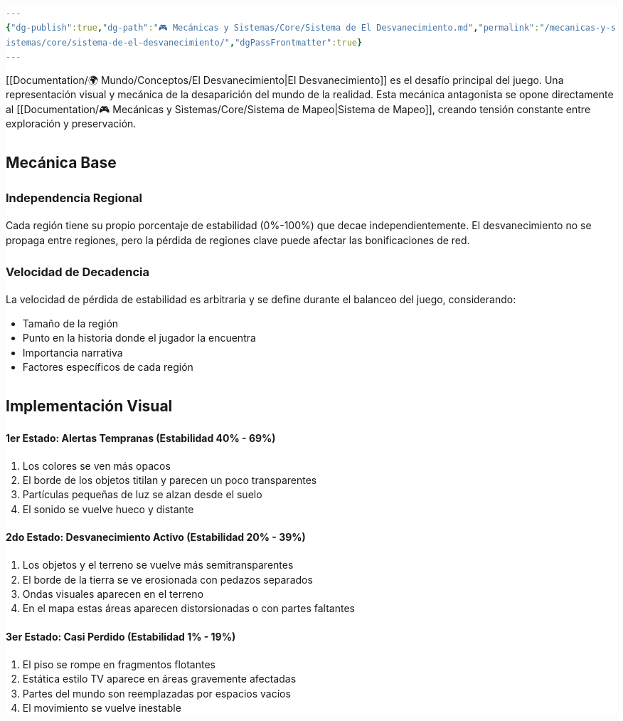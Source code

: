 ```yaml
---
{"dg-publish":true,"dg-path":"🎮 Mecánicas y Sistemas/Core/Sistema de El Desvanecimiento.md","permalink":"/mecanicas-y-sistemas/core/sistema-de-el-desvanecimiento/","dgPassFrontmatter":true}
---
```



[[Documentation/🌍 Mundo/Conceptos/El Desvanecimiento\|El Desvanecimiento]] es el desafío principal del juego. Una representación visual y mecánica de la desaparición del mundo de la realidad. Esta mecánica antagonista se opone directamente al [[Documentation/🎮 Mecánicas y Sistemas/Core/Sistema de Mapeo\|Sistema de Mapeo]], creando tensión constante entre exploración y preservación.

## Mecánica Base

### Independencia Regional
Cada región tiene su propio porcentaje de estabilidad (0%-100%) que decae independientemente. El desvanecimiento no se propaga entre regiones, pero la pérdida de regiones clave puede afectar las bonificaciones de red.

### Velocidad de Decadencia
La velocidad de pérdida de estabilidad es arbitraria y se define durante el balanceo del juego, considerando:
- Tamaño de la región
- Punto en la historia donde el jugador la encuentra
- Importancia narrativa
- Factores específicos de cada región

## Implementación Visual

#### 1er Estado: Alertas Tempranas (Estabilidad 40% - 69%)

1. Los colores se ven más opacos
2. El borde de los objetos titilan y parecen un poco transparentes
3. Partículas pequeñas de luz se alzan desde el suelo
4. El sonido se vuelve hueco y distante

#### 2do Estado: Desvanecimiento Activo (Estabilidad 20% - 39%)

1. Los objetos y el terreno se vuelve más semitransparentes
2. El borde de la tierra se ve erosionada con pedazos separados
3. Ondas visuales aparecen en el terreno
4. En el mapa estas áreas aparecen distorsionadas o con partes faltantes

#### 3er Estado: Casi Perdido (Estabilidad 1% - 19%)

1. El piso se rompe en fragmentos flotantes
2. Estática estilo TV aparece en áreas gravemente afectadas
3. Partes del mundo son reemplazadas por espacios vacíos
4. El movimiento se vuelve inestable
